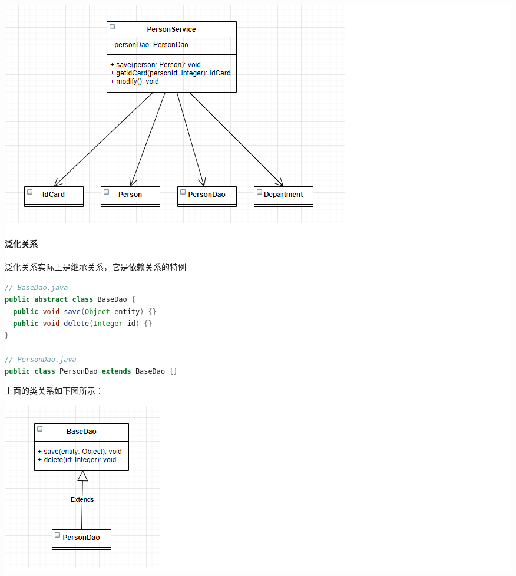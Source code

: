 ![依赖关系的例子](/assets/note/uml/依赖关系的例子.png)

#### 泛化关系

泛化关系实际上是继承关系，它是依赖关系的特例

```java
// BaseDao.java
public abstract class BaseDao {
  public void save(Object entity) {}
  public void delete(Integer id) {}
}

// PersonDao.java
public class PersonDao extends BaseDao {}
```

上面的类关系如下图所示：

![泛化关系的例子](/assets/note/uml/泛化关系的例子.png)
